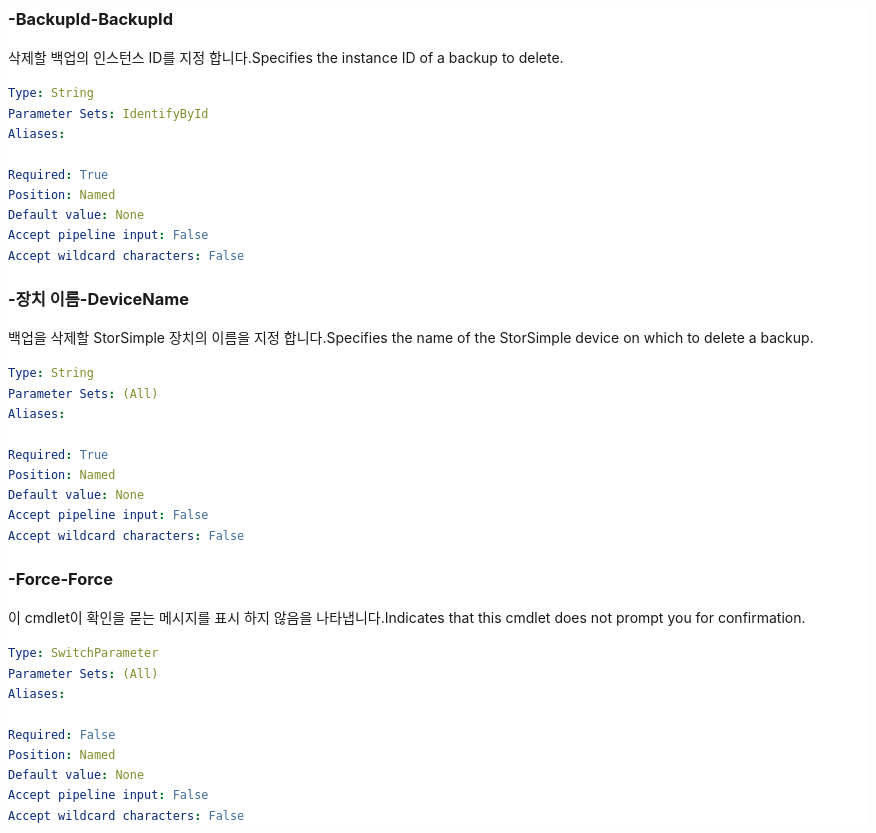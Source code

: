 ### <span data-ttu-id="45f18-129">-BackupId</span><span class="sxs-lookup"><span data-stu-id="45f18-129">-BackupId</span></span>
<span data-ttu-id="45f18-130">삭제할 백업의 인스턴스 ID를 지정 합니다.</span><span class="sxs-lookup"><span data-stu-id="45f18-130">Specifies the instance ID of a backup to delete.</span></span>

```yaml
Type: String
Parameter Sets: IdentifyById
Aliases: 

Required: True
Position: Named
Default value: None
Accept pipeline input: False
Accept wildcard characters: False
```

### <span data-ttu-id="45f18-131">-장치 이름</span><span class="sxs-lookup"><span data-stu-id="45f18-131">-DeviceName</span></span>
<span data-ttu-id="45f18-132">백업을 삭제할 StorSimple 장치의 이름을 지정 합니다.</span><span class="sxs-lookup"><span data-stu-id="45f18-132">Specifies the name of the StorSimple device on which to delete a backup.</span></span>

```yaml
Type: String
Parameter Sets: (All)
Aliases: 

Required: True
Position: Named
Default value: None
Accept pipeline input: False
Accept wildcard characters: False
```

### <span data-ttu-id="45f18-133">-Force</span><span class="sxs-lookup"><span data-stu-id="45f18-133">-Force</span></span>
<span data-ttu-id="45f18-134">이 cmdlet이 확인을 묻는 메시지를 표시 하지 않음을 나타냅니다.</span><span class="sxs-lookup"><span data-stu-id="45f18-134">Indicates that this cmdlet does not prompt you for confirmation.</span></span>

```yaml
Type: SwitchParameter
Parameter Sets: (All)
Aliases: 

Required: False
Position: Named
Default value: None
Accept pipeline input: False
Accept wildcard characters: False
```
